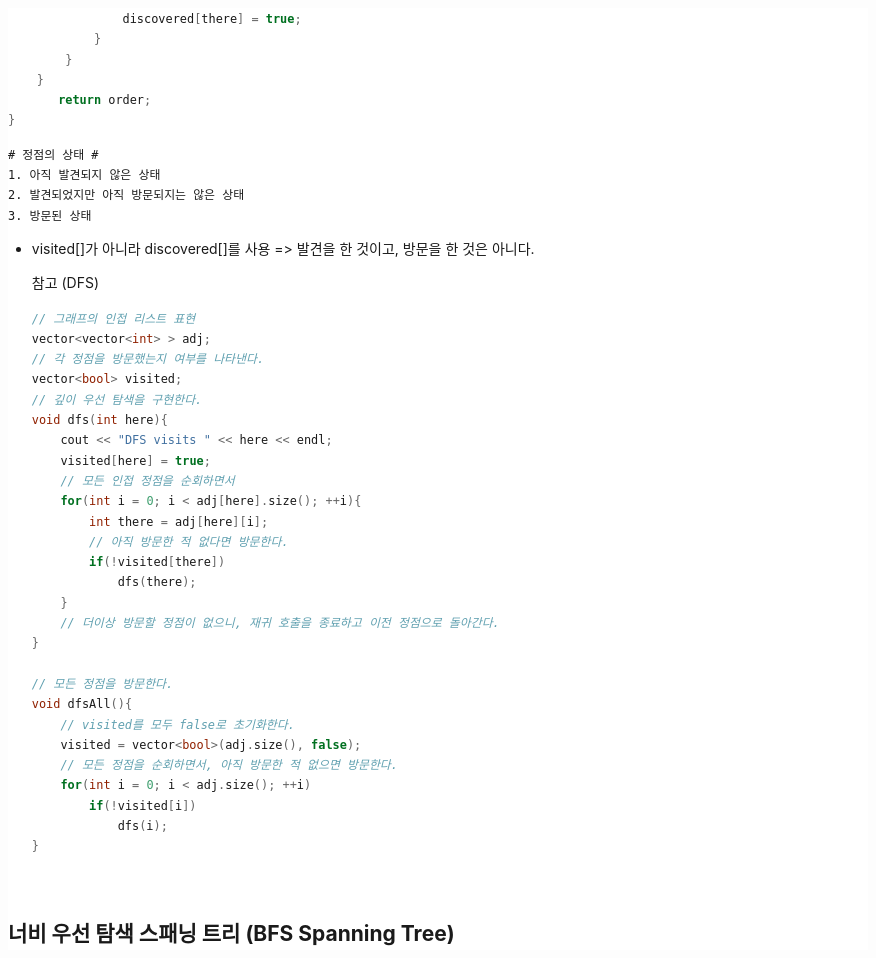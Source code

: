```c++
                discovered[there] = true;
            }
        }
    }
       return order;
}
```

    # 정점의 상태 #
    1. 아직 발견되지 않은 상태
    2. 발견되었지만 아직 방문되지는 않은 상태
    3. 방문된 상태

- visited[]가 아니라 discovered[]를 사용 => 발견을 한 것이고, 방문을 한 것은 아니다.

  참고 (DFS)

  ```C++
  // 그래프의 인접 리스트 표현
  vector<vector<int> > adj;
  // 각 정점을 방문했는지 여부를 나타낸다.
  vector<bool> visited;
  // 깊이 우선 탐색을 구현한다.
  void dfs(int here){
      cout << "DFS visits " << here << endl;
      visited[here] = true;
      // 모든 인접 정점을 순회하면서
      for(int i = 0; i < adj[here].size(); ++i){
          int there = adj[here][i];
          // 아직 방문한 적 없다면 방문한다.
          if(!visited[there])
              dfs(there);
      }
      // 더이상 방문할 정점이 없으니, 재귀 호출을 종료하고 이전 정점으로 돌아간다.
  }

  // 모든 정점을 방문한다.
  void dfsAll(){
      // visited를 모두 false로 초기화한다.
      visited = vector<bool>(adj.size(), false);
      // 모든 정점을 순회하면서, 아직 방문한 적 없으면 방문한다.
      for(int i = 0; i < adj.size(); ++i)
          if(!visited[i])
              dfs(i);
  }
  ```

<br>

## 너비 우선 탐색 스패닝 트리 (BFS Spanning Tree)
